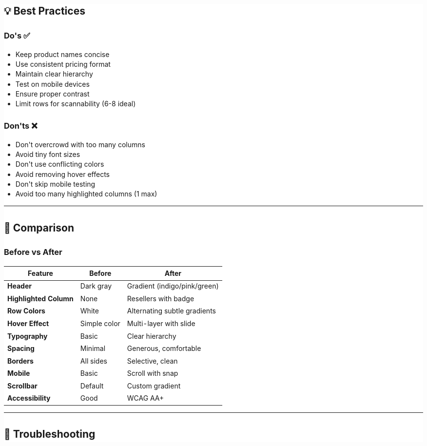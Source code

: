 
## 💡 Best Practices

### Do's ✅

- Keep product names concise
- Use consistent pricing format
- Maintain clear hierarchy
- Test on mobile devices
- Ensure proper contrast
- Limit rows for scannability (6-8 ideal)

### Don'ts ❌

- Don't overcrowd with too many columns
- Avoid tiny font sizes
- Don't use conflicting colors
- Avoid removing hover effects
- Don't skip mobile testing
- Avoid too many highlighted columns (1 max)

---

## 🎯 Comparison

### Before vs After

| Feature | Before | After |
|---------|--------|-------|
| **Header** | Dark gray | Gradient (indigo/pink/green) |
| **Highlighted Column** | None | Resellers with badge |
| **Row Colors** | White | Alternating subtle gradients |
| **Hover Effect** | Simple color | Multi-layer with slide |
| **Typography** | Basic | Clear hierarchy |
| **Spacing** | Minimal | Generous, comfortable |
| **Borders** | All sides | Selective, clean |
| **Mobile** | Basic | Scroll with snap |
| **Scrollbar** | Default | Custom gradient |
| **Accessibility** | Good | WCAG AA+ |

---

## 🔧 Troubleshooting
